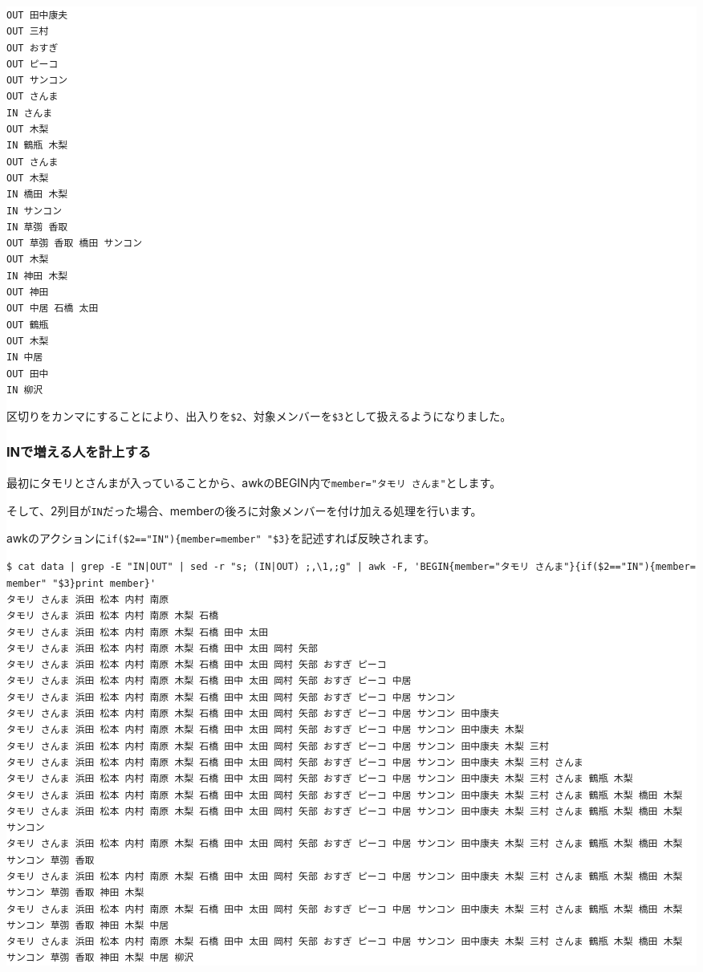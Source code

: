 ```
OUT 田中康夫
OUT 三村
OUT おすぎ
OUT ピーコ
OUT サンコン
OUT さんま
IN さんま
OUT 木梨
IN 鶴瓶 木梨
OUT さんま
OUT 木梨
IN 橋田 木梨
IN サンコン
IN 草彅 香取
OUT 草彅 香取 橋田 サンコン
OUT 木梨
IN 神田 木梨
OUT 神田
OUT 中居 石橋 太田
OUT 鶴瓶
OUT 木梨
IN 中居
OUT 田中
IN 柳沢
```

区切りをカンマにすることにより、出入りを`$2`、対象メンバーを`$3`として扱えるようになりました。

### INで増える人を計上する

最初にタモリとさんまが入っていることから、awkのBEGIN内で`member="タモリ さんま"`とします。

そして、2列目が`IN`だった場合、memberの後ろに対象メンバーを付け加える処理を行います。

awkのアクションに`if($2=="IN"){member=member" "$3}`を記述すれば反映されます。

```
$ cat data | grep -E "IN|OUT" | sed -r "s; (IN|OUT) ;,\1,;g" | awk -F, 'BEGIN{member="タモリ さんま"}{if($2=="IN"){member=member" "$3}print member}'
タモリ さんま 浜田 松本 内村 南原
タモリ さんま 浜田 松本 内村 南原 木梨 石橋
タモリ さんま 浜田 松本 内村 南原 木梨 石橋 田中 太田
タモリ さんま 浜田 松本 内村 南原 木梨 石橋 田中 太田 岡村 矢部
タモリ さんま 浜田 松本 内村 南原 木梨 石橋 田中 太田 岡村 矢部 おすぎ ピーコ
タモリ さんま 浜田 松本 内村 南原 木梨 石橋 田中 太田 岡村 矢部 おすぎ ピーコ 中居
タモリ さんま 浜田 松本 内村 南原 木梨 石橋 田中 太田 岡村 矢部 おすぎ ピーコ 中居 サンコン
タモリ さんま 浜田 松本 内村 南原 木梨 石橋 田中 太田 岡村 矢部 おすぎ ピーコ 中居 サンコン 田中康夫
タモリ さんま 浜田 松本 内村 南原 木梨 石橋 田中 太田 岡村 矢部 おすぎ ピーコ 中居 サンコン 田中康夫 木梨
タモリ さんま 浜田 松本 内村 南原 木梨 石橋 田中 太田 岡村 矢部 おすぎ ピーコ 中居 サンコン 田中康夫 木梨 三村
タモリ さんま 浜田 松本 内村 南原 木梨 石橋 田中 太田 岡村 矢部 おすぎ ピーコ 中居 サンコン 田中康夫 木梨 三村 さんま
タモリ さんま 浜田 松本 内村 南原 木梨 石橋 田中 太田 岡村 矢部 おすぎ ピーコ 中居 サンコン 田中康夫 木梨 三村 さんま 鶴瓶 木梨
タモリ さんま 浜田 松本 内村 南原 木梨 石橋 田中 太田 岡村 矢部 おすぎ ピーコ 中居 サンコン 田中康夫 木梨 三村 さんま 鶴瓶 木梨 橋田 木梨
タモリ さんま 浜田 松本 内村 南原 木梨 石橋 田中 太田 岡村 矢部 おすぎ ピーコ 中居 サンコン 田中康夫 木梨 三村 さんま 鶴瓶 木梨 橋田 木梨 サンコン
タモリ さんま 浜田 松本 内村 南原 木梨 石橋 田中 太田 岡村 矢部 おすぎ ピーコ 中居 サンコン 田中康夫 木梨 三村 さんま 鶴瓶 木梨 橋田 木梨 サンコン 草彅 香取
タモリ さんま 浜田 松本 内村 南原 木梨 石橋 田中 太田 岡村 矢部 おすぎ ピーコ 中居 サンコン 田中康夫 木梨 三村 さんま 鶴瓶 木梨 橋田 木梨 サンコン 草彅 香取 神田 木梨
タモリ さんま 浜田 松本 内村 南原 木梨 石橋 田中 太田 岡村 矢部 おすぎ ピーコ 中居 サンコン 田中康夫 木梨 三村 さんま 鶴瓶 木梨 橋田 木梨 サンコン 草彅 香取 神田 木梨 中居
タモリ さんま 浜田 松本 内村 南原 木梨 石橋 田中 太田 岡村 矢部 おすぎ ピーコ 中居 サンコン 田中康夫 木梨 三村 さんま 鶴瓶 木梨 橋田 木梨 サンコン 草彅 香取 神田 木梨 中居 柳沢
```
